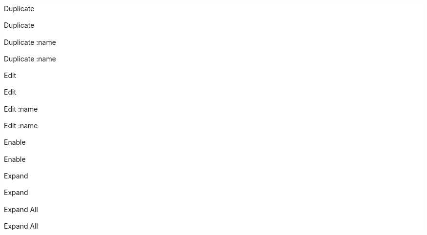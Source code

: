 </td></tr>
<tr><td width="50%">

Duplicate

</td><td width="50%">

Duplicate

</td></tr>
<tr><td width="50%">

Duplicate :name

</td><td width="50%">

Duplicate :name

</td></tr>
<tr><td width="50%">

Edit

</td><td width="50%">

Edit

</td></tr>
<tr><td width="50%">

Edit :name

</td><td width="50%">

Edit :name

</td></tr>
<tr><td width="50%">

Enable

</td><td width="50%">

Enable

</td></tr>
<tr><td width="50%">

Expand

</td><td width="50%">

Expand

</td></tr>
<tr><td width="50%">

Expand All

</td><td width="50%">

Expand All

</td></tr>
<tr><td width="50%">
